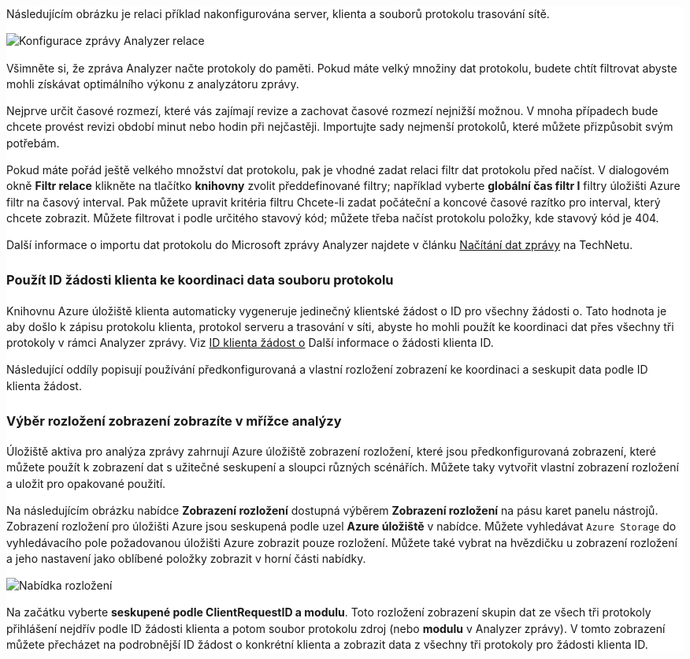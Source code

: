 Následujícím obrázku je relaci příklad nakonfigurována server, klienta a souborů protokolu trasování sítě.

![Konfigurace zprávy Analyzer relace](./media/storage-e2e-troubleshooting-classic-portal/configure-mma-session-1.png)

Všimněte si, že zpráva Analyzer načte protokoly do paměti. Pokud máte velký množiny dat protokolu, budete chtít filtrovat abyste mohli získávat optimálního výkonu z analyzátoru zprávy.

Nejprve určit časové rozmezí, které vás zajímají revize a zachovat časové rozmezí nejnižší možnou. V mnoha případech bude chcete provést revizi období minut nebo hodin při nejčastěji. Importujte sady nejmenší protokolů, které můžete přizpůsobit svým potřebám.

Pokud máte pořád ještě velkého množství dat protokolu, pak je vhodné zadat relaci filtr dat protokolu před načíst. V dialogovém okně **Filtr relace** klikněte na tlačítko **knihovny** zvolit předdefinované filtry; například vyberte **globální čas filtr I** filtry úložišti Azure filtr na časový interval. Pak můžete upravit kritéria filtru Chcete-li zadat počáteční a koncové časové razítko pro interval, který chcete zobrazit. Můžete filtrovat i podle určitého stavový kód; můžete třeba načíst protokolu položky, kde stavový kód je 404.

Další informace o importu dat protokolu do Microsoft zprávy Analyzer najdete v článku [Načítání dat zprávy](http://technet.microsoft.com/library/dn772437.aspx) na TechNetu.

### <a name="use-the-client-request-id-to-correlate-log-file-data"></a>Použít ID žádosti klienta ke koordinaci data souboru protokolu

Knihovnu Azure úložiště klienta automaticky vygeneruje jedinečný klientské žádost o ID pro všechny žádosti o. Tato hodnota je aby došlo k zápisu protokolu klienta, protokol serveru a trasování v síti, abyste ho mohli použít ke koordinaci dat přes všechny tři protokoly v rámci Analyzer zprávy. Viz [ID klienta žádost o](storage-monitoring-diagnosing-troubleshooting.md#client-request-id) Další informace o žádosti klienta ID.

Následující oddíly popisují používání předkonfigurovaná a vlastní rozložení zobrazení ke koordinaci a seskupit data podle ID klienta žádost.

### <a name="select-a-view-layout-to-display-in-the-analysis-grid"></a>Výběr rozložení zobrazení zobrazíte v mřížce analýzy

Úložiště aktiva pro analýza zprávy zahrnují Azure úložiště zobrazení rozložení, které jsou předkonfigurovaná zobrazení, které můžete použít k zobrazení dat s užitečné seskupení a sloupci různých scénářích. Můžete taky vytvořit vlastní zobrazení rozložení a uložit pro opakované použití. 

Na následujícím obrázku nabídce **Zobrazení rozložení** dostupná výběrem **Zobrazení rozložení** na pásu karet panelu nástrojů. Zobrazení rozložení pro úložišti Azure jsou seskupená podle uzel **Azure úložiště** v nabídce. Můžete vyhledávat `Azure Storage` do vyhledávacího pole požadovanou úložišti Azure zobrazit pouze rozložení. Můžete také vybrat na hvězdičku u zobrazení rozložení a jeho nastavení jako oblíbené položky zobrazit v horní části nabídky.

![Nabídka rozložení](./media/storage-e2e-troubleshooting-classic-portal/view-layout-menu.png)

Na začátku vyberte **seskupené podle ClientRequestID a modulu**. Toto rozložení zobrazení skupin dat ze všech tři protokoly přihlášení nejdřív podle ID žádosti klienta a potom soubor protokolu zdroj (nebo **modulu** v Analyzer zprávy). V tomto zobrazení můžete přecházet na podrobnější ID žádost o konkrétní klienta a zobrazit data z všechny tři protokoly pro žádosti klienta ID.
